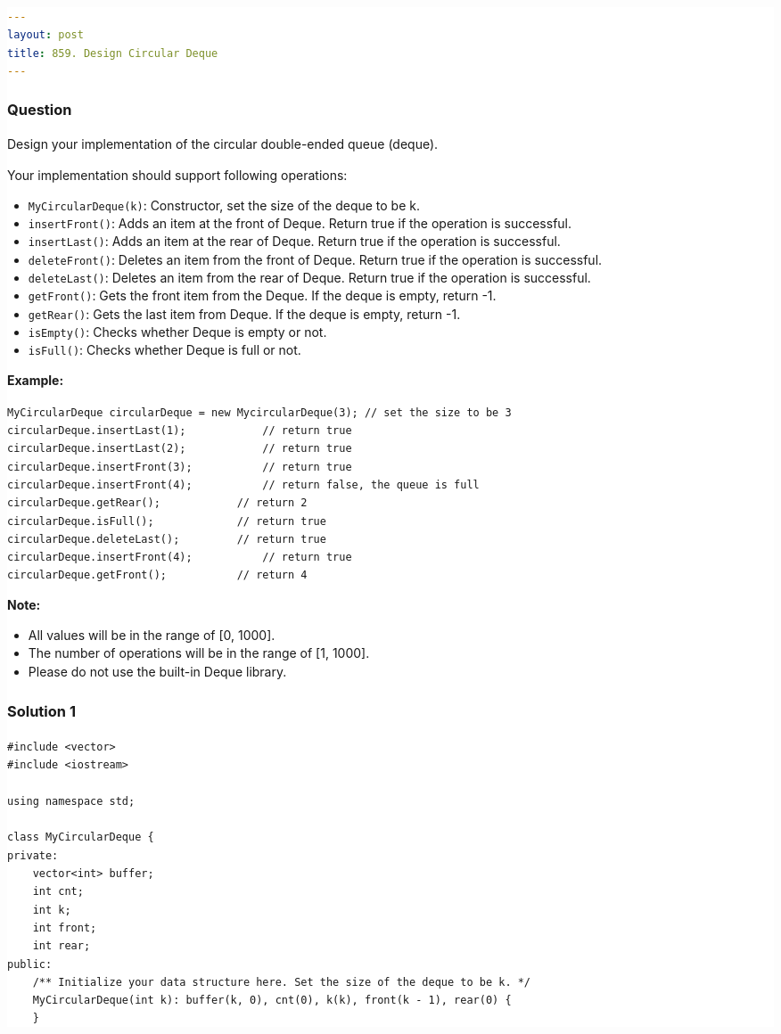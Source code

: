 ```yaml
---
layout: post
title: 859. Design Circular Deque
---
```

### Question
Design your implementation of the circular double-ended queue (deque).

Your implementation should support following operations:

  * `MyCircularDeque(k)`: Constructor, set the size of the deque to be k.
  * `insertFront()`: Adds an item at the front of Deque. Return true if the operation is successful.
  * `insertLast()`: Adds an item at the rear of Deque. Return true if the operation is successful.
  * `deleteFront()`: Deletes an item from the front of Deque. Return true if the operation is successful.
  * `deleteLast()`: Deletes an item from the rear of Deque. Return true if the operation is successful.
  * `getFront()`: Gets the front item from the Deque. If the deque is empty, return -1.
  * `getRear()`: Gets the last item from Deque. If the deque is empty, return -1.
  * `isEmpty()`: Checks whether Deque is empty or not. 
  * `isFull()`: Checks whether Deque is full or not.



 **Example:**

    
    
    MyCircularDeque circularDeque = new MycircularDeque(3); // set the size to be 3
    circularDeque.insertLast(1);			// return true
    circularDeque.insertLast(2);			// return true
    circularDeque.insertFront(3);			// return true
    circularDeque.insertFront(4);			// return false, the queue is full
    circularDeque.getRear();  			// return 2
    circularDeque.isFull();				// return true
    circularDeque.deleteLast();			// return true
    circularDeque.insertFront(4);			// return true
    circularDeque.getFront();			// return 4
    



 **Note:**

  * All values will be in the range of [0, 1000].
  * The number of operations will be in the range of [1, 1000].
  * Please do not use the built-in Deque library.

### Solution 1
    
    
    #include <vector>
    #include <iostream>
    
    using namespace std;
    
    class MyCircularDeque {
    private:
        vector<int> buffer;
        int cnt;
        int k;
        int front;
        int rear;
    public:
        /** Initialize your data structure here. Set the size of the deque to be k. */
        MyCircularDeque(int k): buffer(k, 0), cnt(0), k(k), front(k - 1), rear(0) {
        }
        